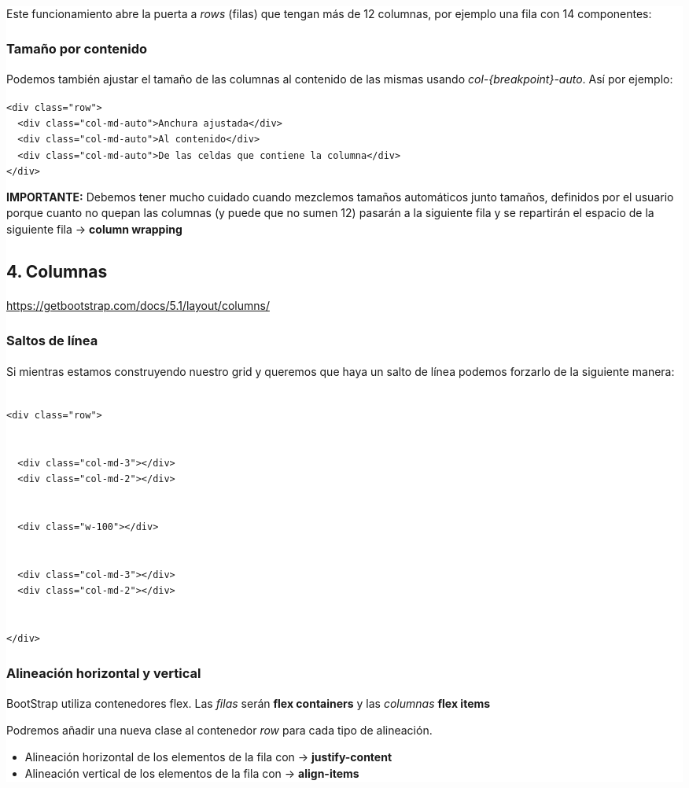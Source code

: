Este funcionamiento abre la puerta a  _rows_  (filas) que tengan más de 12 columnas, por ejemplo una fila con 14 componentes:

### Tamaño por contenido
Podemos también ajustar el tamaño de las columnas al contenido de las mismas usando  _col-{breakpoint}-auto_. Así por ejemplo:

```
<div class="row">
  <div class="col-md-auto">Anchura ajustada</div>
  <div class="col-md-auto">Al contenido</div>
  <div class="col-md-auto">De las celdas que contiene la columna</div> 
</div>
```

**IMPORTANTE:**  Debemos tener mucho cuidado cuando mezclemos tamaños automáticos junto tamaños, definidos por el usuario porque cuanto no quepan las columnas (y puede que no sumen 12) pasarán a la siguiente fila y se repartirán el espacio de la siguiente fila -> **column wrapping**

## 4. Columnas
https://getbootstrap.com/docs/5.1/layout/columns/
### Saltos de línea
Si mientras estamos construyendo nuestro grid y queremos que haya un salto de línea podemos forzarlo de la siguiente manera:
```

<div class="row">

  
  <div class="col-md-3"></div>
  <div class="col-md-2"></div>

  
  <div class="w-100"></div>

  
  <div class="col-md-3"></div>
  <div class="col-md-2"></div>


</div>

```
### Alineación horizontal y vertical
BootStrap utiliza contenedores flex. Las *filas* serán **flex containers** y las *columnas* **flex items** 

Podremos añadir una nueva clase al contenedor  _row_  para cada tipo de alineación.

-   Alineación horizontal de los elementos de la fila con -> **justify-content**
- Alineación vertical de los elementos de la fila con -> **align-items**

